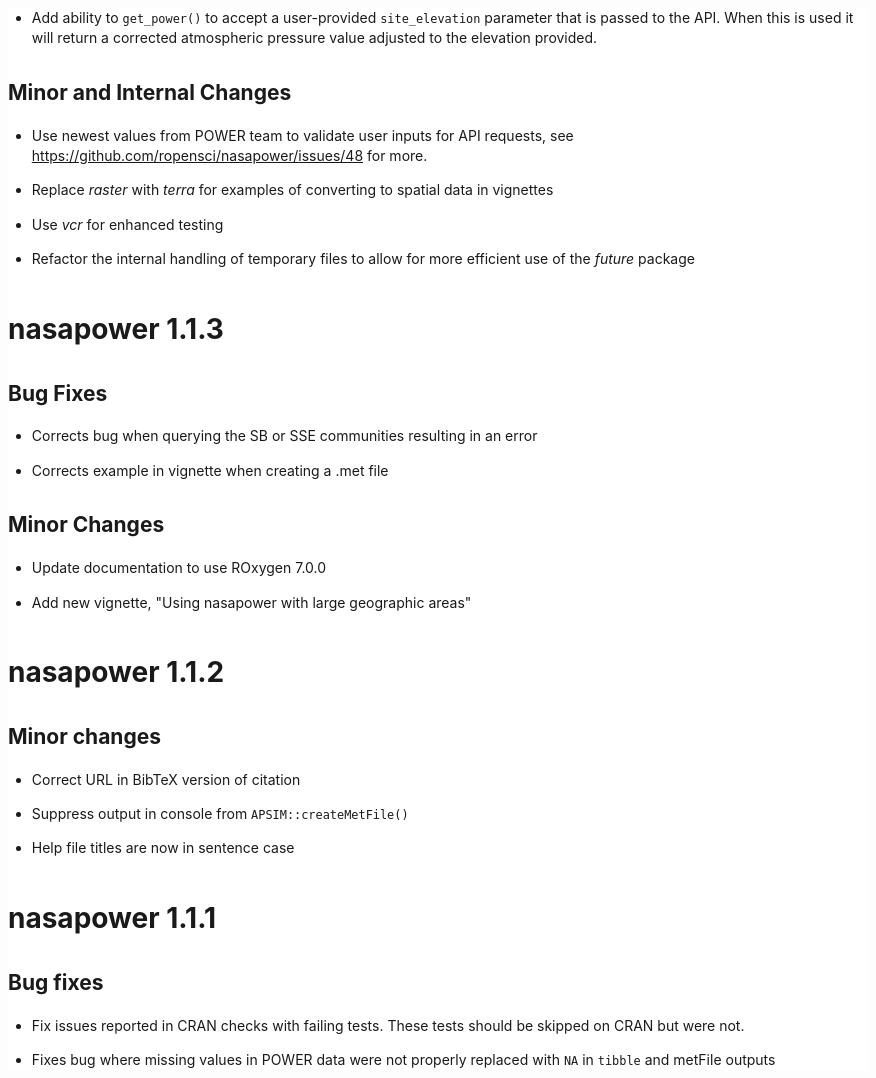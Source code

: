 - Add ability to `get_power()` to accept a user-provided `site_elevation` parameter that is passed to the API.
  When this is used it will return a corrected atmospheric pressure value adjusted to the elevation provided.

## Minor and Internal Changes

- Use newest values from POWER team to validate user inputs for API requests, see <https://github.com/ropensci/nasapower/issues/48> for more.

- Replace _raster_ with _terra_ for examples of converting to spatial data in vignettes

- Use _vcr_ for enhanced testing

- Refactor the internal handling of temporary files to allow for more efficient use of the _future_ package

# nasapower 1.1.3

## Bug Fixes

- Corrects bug when querying the SB or SSE communities resulting in an error

- Corrects example in vignette when creating a .met file

## Minor Changes

- Update documentation to use ROxygen 7.0.0

- Add new vignette, "Using nasapower with large geographic areas"

# nasapower 1.1.2

## Minor changes

- Correct URL in BibTeX version of citation

- Suppress output in console from `APSIM::createMetFile()`

- Help file titles are now in sentence case

# nasapower 1.1.1

## Bug fixes

- Fix issues reported in CRAN checks with failing tests.
  These tests should be skipped on CRAN but were not.

- Fixes bug where missing values in POWER data were not properly replaced with `NA` in `tibble` and metFile outputs
